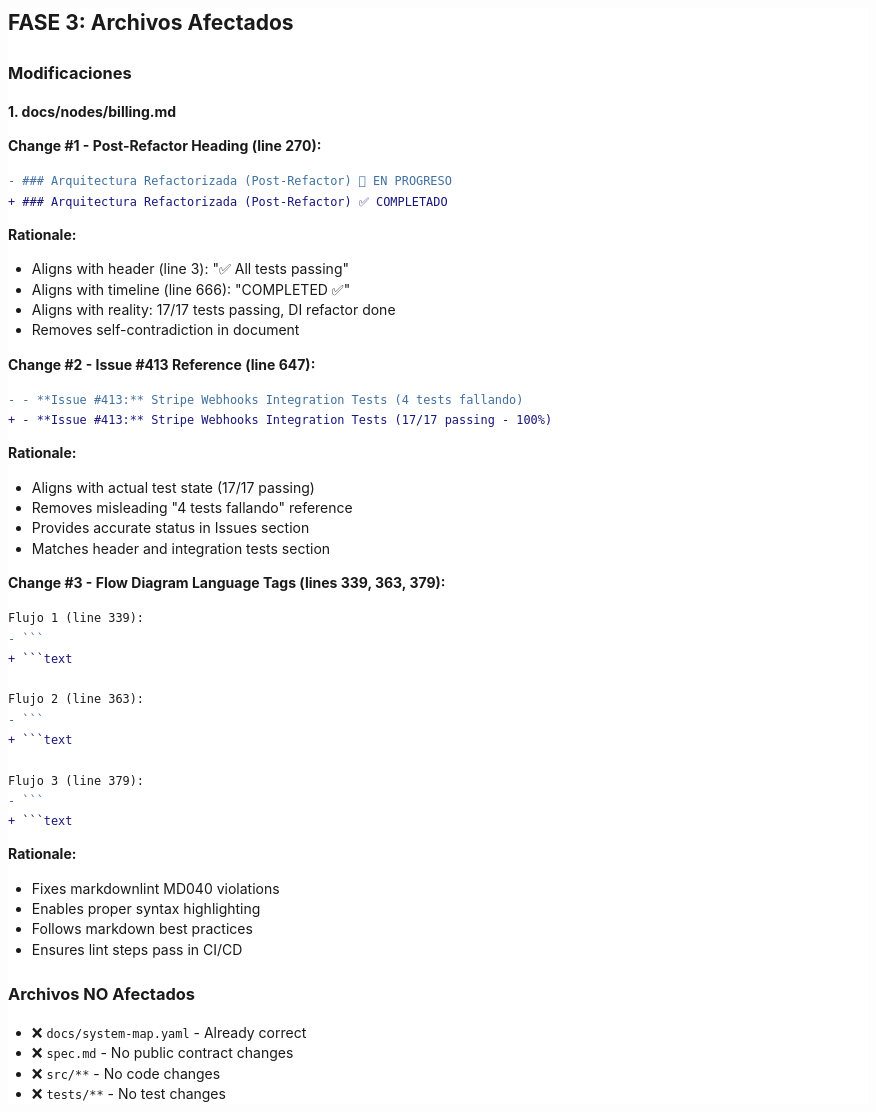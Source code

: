 ## FASE 3: Archivos Afectados

### Modificaciones

**1. docs/nodes/billing.md**

**Change #1 - Post-Refactor Heading (line 270):**
```diff
- ### Arquitectura Refactorizada (Post-Refactor) 🔄 EN PROGRESO
+ ### Arquitectura Refactorizada (Post-Refactor) ✅ COMPLETADO
```

**Rationale:**
- Aligns with header (line 3): "✅ All tests passing"
- Aligns with timeline (line 666): "COMPLETED ✅"
- Aligns with reality: 17/17 tests passing, DI refactor done
- Removes self-contradiction in document

**Change #2 - Issue #413 Reference (line 647):**
```diff
- - **Issue #413:** Stripe Webhooks Integration Tests (4 tests fallando)
+ - **Issue #413:** Stripe Webhooks Integration Tests (17/17 passing - 100%)
```

**Rationale:**
- Aligns with actual test state (17/17 passing)
- Removes misleading "4 tests fallando" reference
- Provides accurate status in Issues section
- Matches header and integration tests section

**Change #3 - Flow Diagram Language Tags (lines 339, 363, 379):**
```diff
Flujo 1 (line 339):
- ```
+ ```text

Flujo 2 (line 363):
- ```
+ ```text

Flujo 3 (line 379):
- ```
+ ```text
```

**Rationale:**
- Fixes markdownlint MD040 violations
- Enables proper syntax highlighting
- Follows markdown best practices
- Ensures lint steps pass in CI/CD

### Archivos NO Afectados

- ❌ `docs/system-map.yaml` - Already correct
- ❌ `spec.md` - No public contract changes
- ❌ `src/**` - No code changes
- ❌ `tests/**` - No test changes
